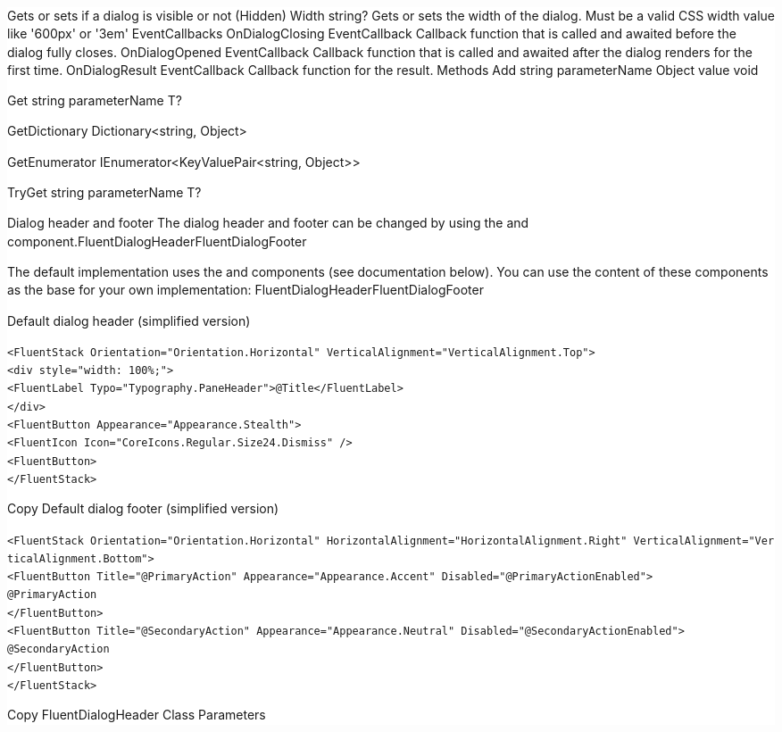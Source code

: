 Gets or sets if a dialog is visible or not (Hidden)
Width
string?
Gets or sets the width of the dialog. Must be a valid CSS width value like '600px' or '3em'
EventCallbacks
OnDialogClosing
EventCallback<DialogInstance>
Callback function that is called and awaited before the dialog fully closes.
OnDialogOpened
EventCallback<DialogInstance>
Callback function that is called and awaited after the dialog renders for the first time.
OnDialogResult
EventCallback<DialogResult>
Callback function for the result.
Methods
Add
string parameterName
Object value
void

Get<T>
string parameterName
T?

GetDictionary
Dictionary<string, Object>

GetEnumerator
IEnumerator<KeyValuePair<string, Object>>

TryGet<T>
string parameterName
T?

Dialog header and footer
The dialog header and footer can be changed by using the and component.FluentDialogHeaderFluentDialogFooter

The default implementation uses the and components (see documentation below). You can use the content of these components as the base for your own implementation: FluentDialogHeaderFluentDialogFooter

Default dialog header (simplified version)

    <FluentStack Orientation="Orientation.Horizontal" VerticalAlignment="VerticalAlignment.Top">
    <div style="width: 100%;">
    <FluentLabel Typo="Typography.PaneHeader">@Title</FluentLabel>
    </div>
    <FluentButton Appearance="Appearance.Stealth">
    <FluentIcon Icon="CoreIcons.Regular.Size24.Dismiss" />
    <FluentButton>
    </FluentStack>
Copy
Default dialog footer (simplified version)

    <FluentStack Orientation="Orientation.Horizontal" HorizontalAlignment="HorizontalAlignment.Right" VerticalAlignment="VerticalAlignment.Bottom">
    <FluentButton Title="@PrimaryAction" Appearance="Appearance.Accent" Disabled="@PrimaryActionEnabled">
    @PrimaryAction
    </FluentButton>
    <FluentButton Title="@SecondaryAction" Appearance="Appearance.Neutral" Disabled="@SecondaryActionEnabled">
    @SecondaryAction
    </FluentButton>
    </FluentStack>
Copy
FluentDialogHeader Class
Parameters